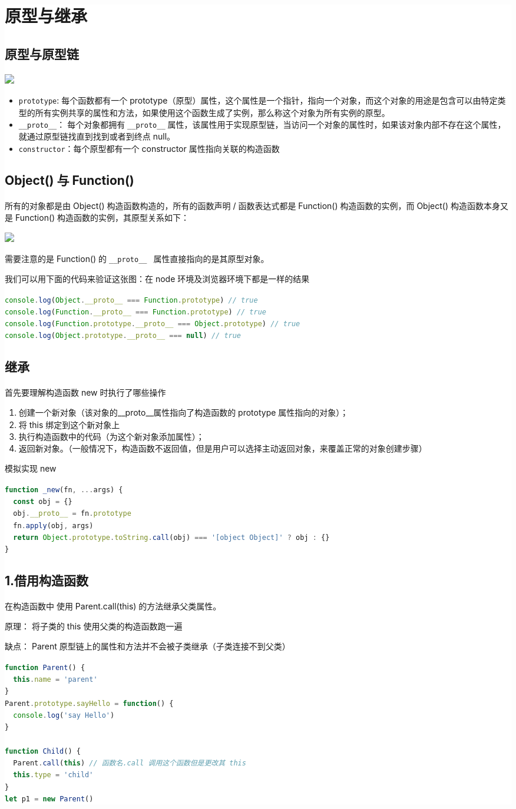 # 原型与继承
## 原型与原型链
<img src="https://box.kancloud.cn/967df0610cf32663d3680d30ca44685e_437x374.png" />

- `prototype`: 每个函数都有一个 prototype（原型）属性，这个属性是一个指针，指向一个对象，而这个对象的用途是包含可以由特定类型的所有实例共享的属性和方法，如果使用这个函数生成了实例，那么称这个对象为所有实例的原型。
- `__proto__`： 每个对象都拥有 `__proto__` 属性，该属性用于实现原型链，当访问一个对象的属性时，如果该对象内部不存在这个属性，就通过原型链找直到找到或者到终点 null。
- `constructor`：每个原型都有一个 constructor 属性指向关联的构造函数

## Object() 与 Function()
所有的对象都是由 Object() 构造函数构造的，所有的函数声明 / 函数表达式都是 Function() 构造函数的实例，而 Object() 构造函数本身又是 Function() 构造函数的实例，其原型关系如下：

<img src="https://github.com/ChenMingK/ImagesStore/blob/master/imgs/BlogImgs/a83aa3b28194c67d8076ed4a311471b5_610x507.png" />

需要注意的是 Function() 的 `__proto__ ` 属性直接指向的是其原型对象。

我们可以用下面的代码来验证这张图：在 node 环境及浏览器环境下都是一样的结果
```js
console.log(Object.__proto__ === Function.prototype) // true
console.log(Function.__proto__ === Function.prototype) // true
console.log(Function.prototype.__proto__ === Object.prototype) // true
console.log(Object.prototype.__proto__ === null) // true
```
## 继承
首先要理解构造函数 new 时执行了哪些操作
1. 创建一个新对象（该对象的\_\_proto\_\_属性指向了构造函数的 prototype 属性指向的对象）；
2. 将 this 绑定到这个新对象上
3. 执行构造函数中的代码（为这个新对象添加属性）；
4. 返回新对象。（一般情况下，构造函数不返回值，但是用户可以选择主动返回对象，来覆盖正常的对象创建步骤）


模拟实现 new
```javaScript
function _new(fn, ...args) {
  const obj = {}
  obj.__proto__ = fn.prototype
  fn.apply(obj, args)
  return Object.prototype.toString.call(obj) === '[object Object]' ? obj : {}
}
```


## 1.借用构造函数
在构造函数中 使用 Parent.call(this) 的方法继承父类属性。

原理： 将子类的 this 使用父类的构造函数跑一遍

缺点： Parent 原型链上的属性和方法并不会被子类继承（子类连接不到父类）
``` javaScript
function Parent() {
  this.name = 'parent'
}
Parent.prototype.sayHello = function() {
  console.log('say Hello')
}
 
function Child() {
  Parent.call(this)	// 函数名.call 调用这个函数但是更改其 this
  this.type = 'child'
}
let p1 = new Parent()
```